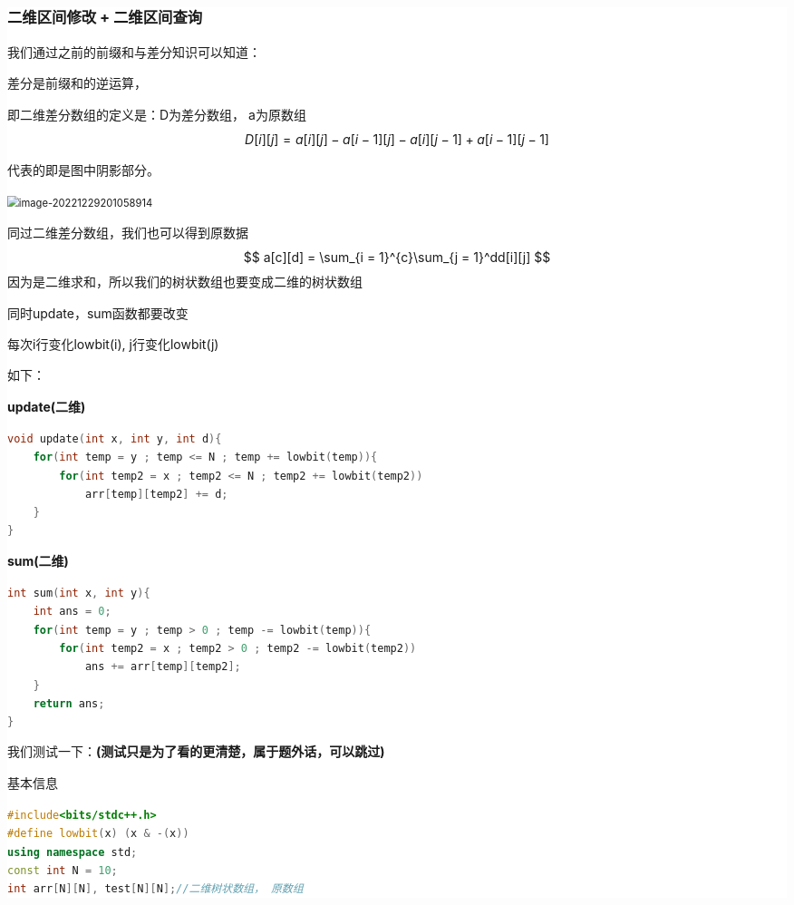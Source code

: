```c++
```

### 二维区间修改 + 二维区间查询

我们通过之前的前缀和与差分知识可以知道：

差分是前缀和的逆运算，

即二维差分数组的定义是：D为差分数组， a为原数组
$$
D[i][j] = a[i][j]-a[i-1][j] - a[i][j-1] + a[i-1][j-1]
$$

代表的即是图中阴影部分。

<img src="https://gitee.com/qq3109778990/remem_pic/raw/master/img/image-20221229201058914.png" alt="image-20221229201058914" style="zoom:80%;" />

同过二维差分数组，我们也可以得到原数据
$$
a[c][d] = \sum_{i = 1}^{c}\sum_{j = 1}^dd[i][j]
$$
因为是二维求和，所以我们的树状数组也要变成二维的树状数组

同时update，sum函数都要改变

每次i行变化lowbit(i), j行变化lowbit(j)

如下：

**update(二维)**

```c++
void update(int x, int y, int d){
    for(int temp = y ; temp <= N ; temp += lowbit(temp)){
        for(int temp2 = x ; temp2 <= N ; temp2 += lowbit(temp2))
            arr[temp][temp2] += d;
    }
}
```

**sum(二维)**

```c++
int sum(int x, int y){
    int ans = 0;
    for(int temp = y ; temp > 0 ; temp -= lowbit(temp)){
        for(int temp2 = x ; temp2 > 0 ; temp2 -= lowbit(temp2))
            ans += arr[temp][temp2];
    }
    return ans;
}
```

我们测试一下：**(测试只是为了看的更清楚，属于题外话，可以跳过)**

基本信息

```c++
#include<bits/stdc++.h>
#define lowbit(x) (x & -(x))
using namespace std;
const int N = 10;
int arr[N][N], test[N][N];//二维树状数组， 原数组
```
